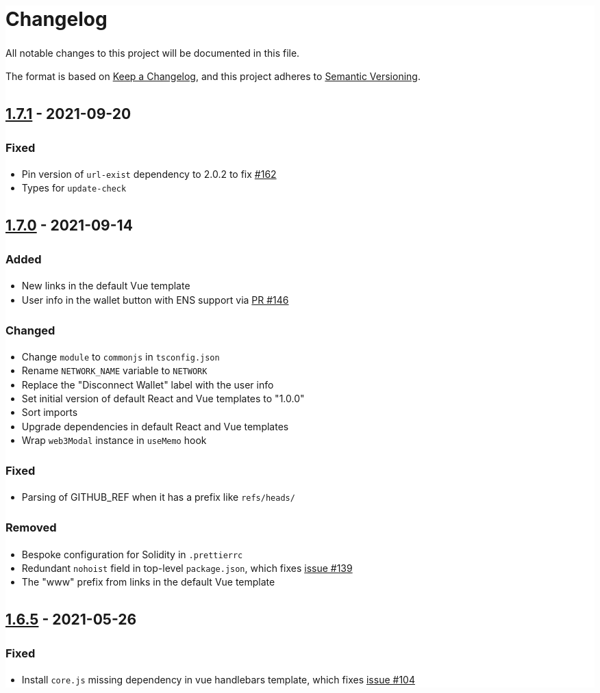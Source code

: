 # Changelog

All notable changes to this project will be documented in this file.

The format is based on [Keep a Changelog](https://keepachangelog.com/en/1.0.0/),
and this project adheres to [Semantic Versioning](https://semver.org/spec/v2.0.0.html).

## [1.7.1] - 2021-09-20

### Fixed

- Pin version of `url-exist` dependency to 2.0.2 to fix [#162](https://github.com/paulrberg/create-eth-app/issues/162)
- Types for `update-check`

## [1.7.0] - 2021-09-14

### Added

- New links in the default Vue template
- User info in the wallet button with ENS support via [PR #146](https://github.com/paulrberg/create-eth-app/pull/146)

### Changed

- Change `module` to `commonjs` in `tsconfig.json`
- Rename `NETWORK_NAME` variable to `NETWORK`
- Replace the "Disconnect Wallet" label with the user info
- Set initial version of default React and Vue templates to "1.0.0"
- Sort imports
- Upgrade dependencies in default React and Vue templates
- Wrap `web3Modal` instance in `useMemo` hook

### Fixed

- Parsing of GITHUB_REF when it has a prefix like `refs/heads/`

### Removed

- Bespoke configuration for Solidity in `.prettierrc`
- Redundant `nohoist` field in top-level `package.json`, which fixes [issue #139](https://github.com/paulrberg/create-eth-app/issues/139)
- The "www" prefix from links in the default Vue template

## [1.6.5] - 2021-05-26

### Fixed

- Install `core.js` missing dependency in vue handlebars template, which fixes [issue #104](https://github.com/paulrberg/create-eth-app/issues/104)


[1.7.1]: https://github.com/paulrberg/create-eth-app/compare/v1.7.0...v1.7.1
[1.7.0]: https://github.com/paulrberg/create-eth-app/compare/v1.6.5...v1.7.0
[1.6.5]: https://github.com/paulrberg/create-eth-app/compare/v1.6.4...v1.6.5
[1.6.4]: https://github.com/paulrberg/create-eth-app/compare/v1.6.3...v1.6.4
[1.6.3]: https://github.com/paulrberg/create-eth-app/compare/v1.6.2...v1.6.3
[1.6.2]: https://github.com/paulrberg/create-eth-app/compare/v1.6.1...v1.6.2
[1.6.1]: https://github.com/paulrberg/create-eth-app/compare/v1.5.0...v1.6.1
[1.5.0]: https://github.com/paulrberg/create-eth-app/compare/v1.4.1...v1.5.0
[1.4.1]: https://github.com/paulrberg/create-eth-app/compare/v1.4.0...v1.4.1
[1.4.0]: https://github.com/paulrberg/create-eth-app/compare/v1.3.1...v1.4.0
[1.3.1]: https://github.com/paulrberg/create-eth-app/compare/v1.3.0...v1.3.1
[1.3.0]: https://github.com/paulrberg/create-eth-app/compare/v1.2.0...v1.3.0
[1.2.0]: https://github.com/paulrberg/create-eth-app/compare/v1.1.1...v1.2.0
[1.1.1]: https://github.com/paulrberg/create-eth-app/compare/v1.1.0...v1.1.1
[1.1.0]: https://github.com/paulrberg/create-eth-app/compare/v1.0.0...v1.1.0
[1.0.0]: https://github.com/paulrberg/create-eth-app/releases/tag/v1.0.0